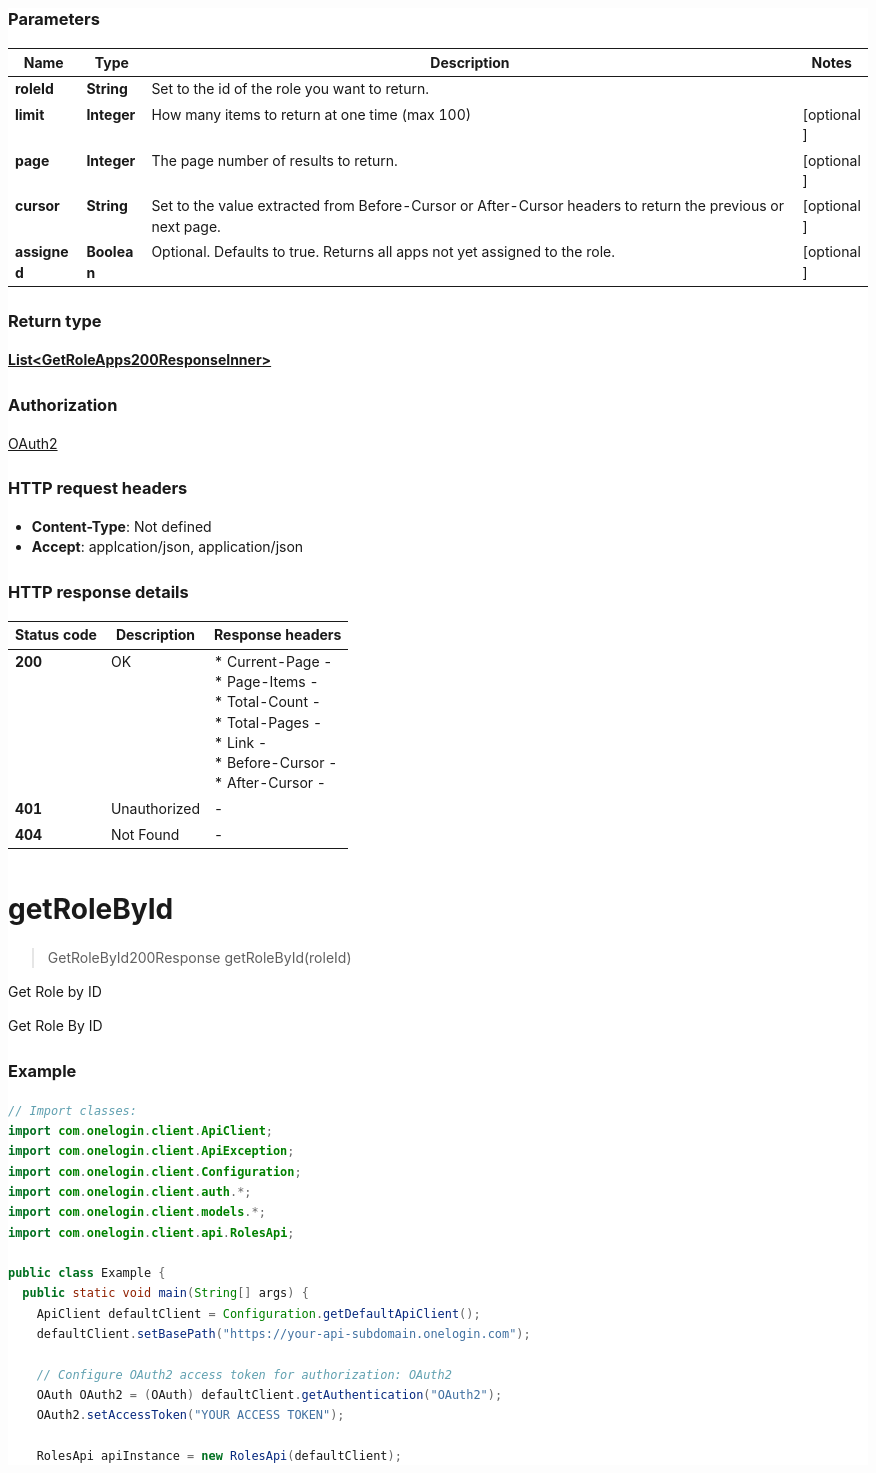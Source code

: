 ### Parameters

| Name | Type | Description  | Notes |
|------------- | ------------- | ------------- | -------------|
| **roleId** | **String**| Set to the id of the role you want to return. | |
| **limit** | **Integer**| How many items to return at one time (max 100) | [optional] |
| **page** | **Integer**| The page number of results to return. | [optional] |
| **cursor** | **String**| Set to the value extracted from Before-Cursor or After-Cursor headers to return the previous or next page. | [optional] |
| **assigned** | **Boolean**| Optional. Defaults to true. Returns all apps not yet assigned to the role. | [optional] |

### Return type

[**List&lt;GetRoleApps200ResponseInner&gt;**](GetRoleApps200ResponseInner.md)

### Authorization

[OAuth2](../README.md#OAuth2)

### HTTP request headers

 - **Content-Type**: Not defined
 - **Accept**: applcation/json, application/json

### HTTP response details
| Status code | Description | Response headers |
|-------------|-------------|------------------|
| **200** | OK |  * Current-Page -  <br>  * Page-Items -  <br>  * Total-Count -  <br>  * Total-Pages -  <br>  * Link -  <br>  * Before-Cursor -  <br>  * After-Cursor -  <br>  |
| **401** | Unauthorized |  -  |
| **404** | Not Found |  -  |

<a name="getRoleById"></a>
# **getRoleById**
> GetRoleById200Response getRoleById(roleId)

Get Role by ID

Get Role By ID

### Example
```java
// Import classes:
import com.onelogin.client.ApiClient;
import com.onelogin.client.ApiException;
import com.onelogin.client.Configuration;
import com.onelogin.client.auth.*;
import com.onelogin.client.models.*;
import com.onelogin.client.api.RolesApi;

public class Example {
  public static void main(String[] args) {
    ApiClient defaultClient = Configuration.getDefaultApiClient();
    defaultClient.setBasePath("https://your-api-subdomain.onelogin.com");
    
    // Configure OAuth2 access token for authorization: OAuth2
    OAuth OAuth2 = (OAuth) defaultClient.getAuthentication("OAuth2");
    OAuth2.setAccessToken("YOUR ACCESS TOKEN");

    RolesApi apiInstance = new RolesApi(defaultClient);
```